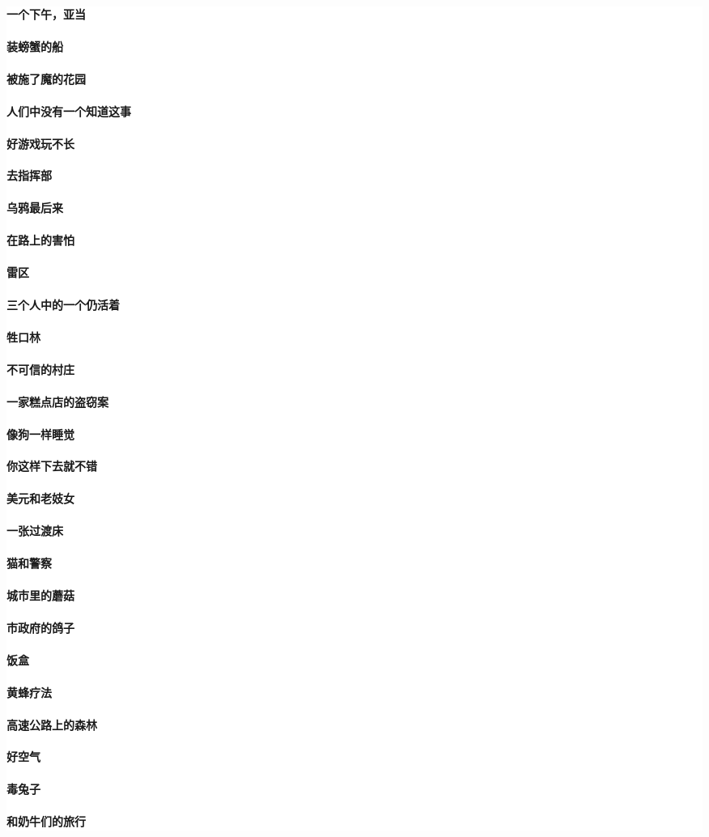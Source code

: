 #### 一个下午，亚当

#### 装螃蟹的船

#### 被施了魔的花园

#### 人们中没有一个知道这事

#### 好游戏玩不长

#### 去指挥部

#### 乌鸦最后来

#### 在路上的害怕

#### 雷区

#### 三个人中的一个仍活着

#### 牲口林

#### 不可信的村庄

#### 一家糕点店的盗窃案

#### 像狗一样睡觉

#### 你这样下去就不错

#### 美元和老妓女

#### 一张过渡床

#### 猫和警察

#### 城市里的蘑菇

#### 市政府的鸽子

#### 饭盒

#### 黄蜂疗法

#### 高速公路上的森林

#### 好空气

#### 毒兔子

#### 和奶牛们的旅行
